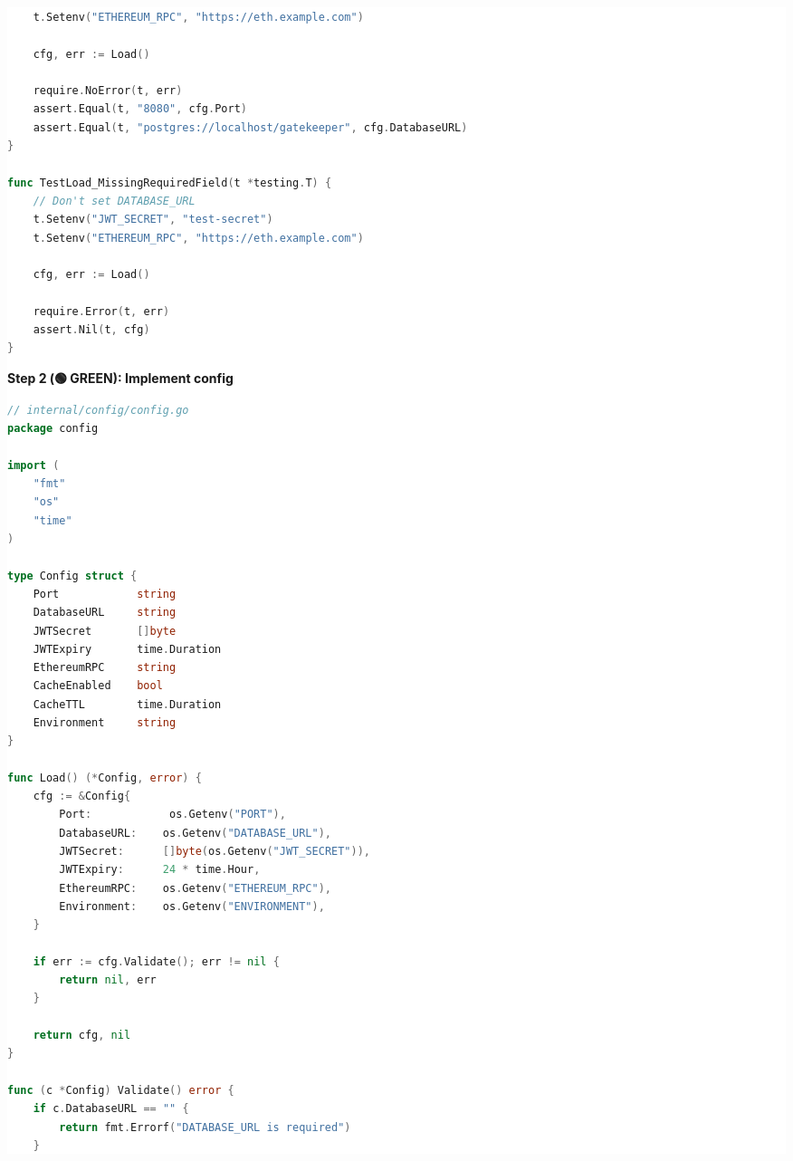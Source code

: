 ```go
    t.Setenv("ETHEREUM_RPC", "https://eth.example.com")

    cfg, err := Load()

    require.NoError(t, err)
    assert.Equal(t, "8080", cfg.Port)
    assert.Equal(t, "postgres://localhost/gatekeeper", cfg.DatabaseURL)
}

func TestLoad_MissingRequiredField(t *testing.T) {
    // Don't set DATABASE_URL
    t.Setenv("JWT_SECRET", "test-secret")
    t.Setenv("ETHEREUM_RPC", "https://eth.example.com")

    cfg, err := Load()

    require.Error(t, err)
    assert.Nil(t, cfg)
}
```

**Step 2 (🟢 GREEN): Implement config**
```go
// internal/config/config.go
package config

import (
    "fmt"
    "os"
    "time"
)

type Config struct {
    Port            string
    DatabaseURL     string
    JWTSecret       []byte
    JWTExpiry       time.Duration
    EthereumRPC     string
    CacheEnabled    bool
    CacheTTL        time.Duration
    Environment     string
}

func Load() (*Config, error) {
    cfg := &Config{
        Port:            os.Getenv("PORT"),
        DatabaseURL:    os.Getenv("DATABASE_URL"),
        JWTSecret:      []byte(os.Getenv("JWT_SECRET")),
        JWTExpiry:      24 * time.Hour,
        EthereumRPC:    os.Getenv("ETHEREUM_RPC"),
        Environment:    os.Getenv("ENVIRONMENT"),
    }

    if err := cfg.Validate(); err != nil {
        return nil, err
    }

    return cfg, nil
}

func (c *Config) Validate() error {
    if c.DatabaseURL == "" {
        return fmt.Errorf("DATABASE_URL is required")
    }
```